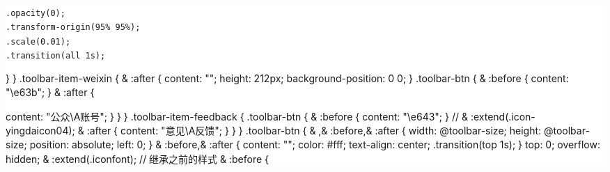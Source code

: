 	.opacity(0);
	.transform-origin(95% 95%);
	.scale(0.01);
	.transition(all 1s);
}
}
.toolbar-item-weixin {
	&amp;
	:after {
	content: "";
	height: 212px;
	background-position: 0 0;
}
.toolbar-btn {
	&amp;
	:before {
	content: "\e63b";
}
&amp;
	:after {
	</td>
<td width="284">content: "公众\A账号";
}
}
}
.toolbar-item-feedback {
	.toolbar-btn {
	&amp;
	:before {
	content: "\e643";
}
// &amp;
	:extend(.icon-yingdaicon04);
	&amp;
	:after {
	content: "意见\A反馈";
}
}
}
.toolbar-btn {
	&amp;
	,&amp;
	:before,&amp;
	:after {
	width: @toolbar-size;
	height: @toolbar-size;
	position: absolute;
	left: 0;
}
&amp;
	:before,&amp;
	:after {
	content: "";
	color: #fff;
	text-align: center;
	.transition(top 1s);
}
top: 0;
	overflow: hidden;
	&amp;
	:extend(.iconfont);
	// 继承之前的样式
&amp;
	:before {